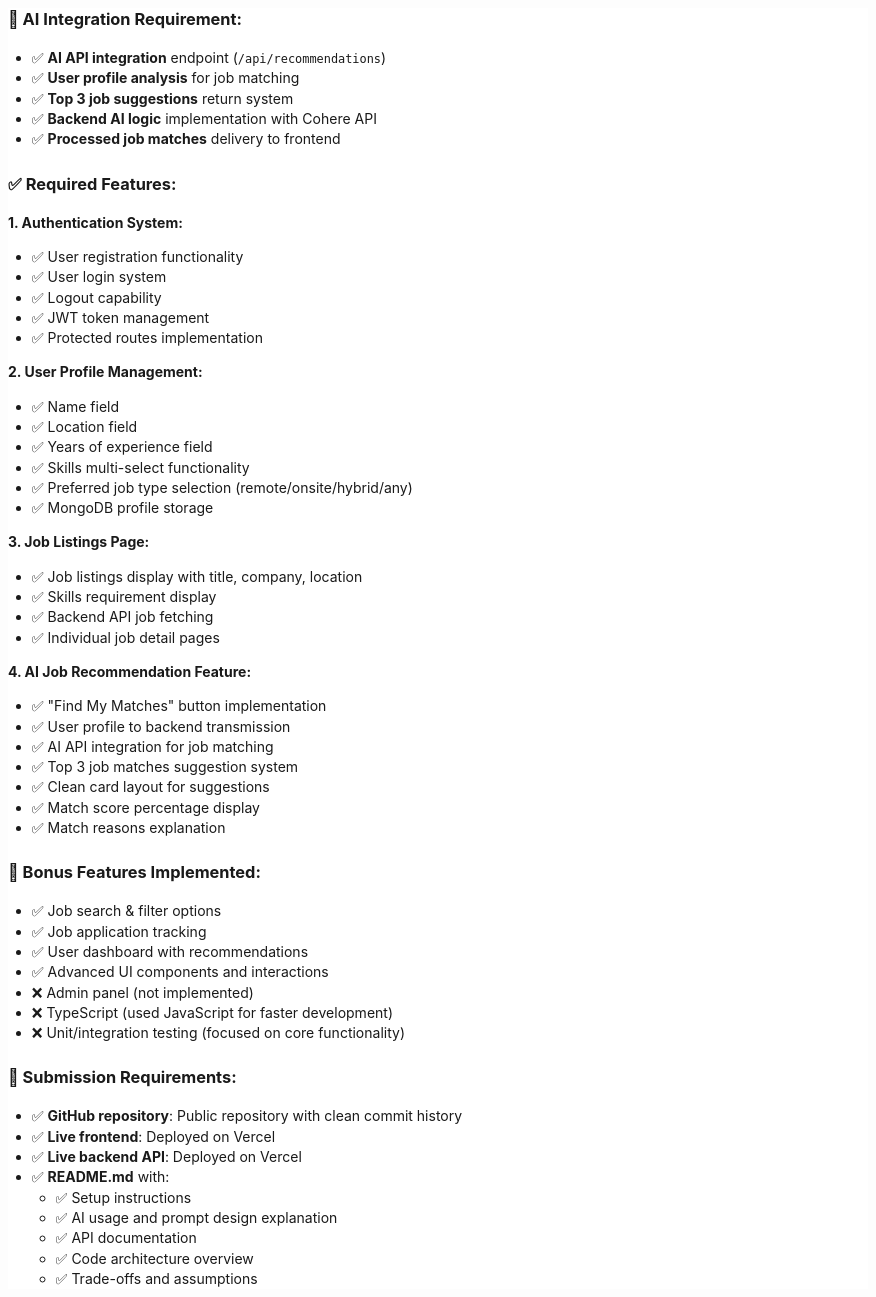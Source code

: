 ### **🤖 AI Integration Requirement:**
- ✅ **AI API integration** endpoint (`/api/recommendations`)
- ✅ **User profile analysis** for job matching
- ✅ **Top 3 job suggestions** return system
- ✅ **Backend AI logic** implementation with Cohere API
- ✅ **Processed job matches** delivery to frontend

### **✅ Required Features:**

**1. Authentication System:**
- ✅ User registration functionality
- ✅ User login system
- ✅ Logout capability
- ✅ JWT token management
- ✅ Protected routes implementation

**2. User Profile Management:**
- ✅ Name field
- ✅ Location field
- ✅ Years of experience field
- ✅ Skills multi-select functionality
- ✅ Preferred job type selection (remote/onsite/hybrid/any)
- ✅ MongoDB profile storage

**3. Job Listings Page:**
- ✅ Job listings display with title, company, location
- ✅ Skills requirement display
- ✅ Backend API job fetching
- ✅ Individual job detail pages

**4. AI Job Recommendation Feature:**
- ✅ "Find My Matches" button implementation
- ✅ User profile to backend transmission
- ✅ AI API integration for job matching
- ✅ Top 3 job matches suggestion system
- ✅ Clean card layout for suggestions
- ✅ Match score percentage display
- ✅ Match reasons explanation

### **🧪 Bonus Features Implemented:**
- ✅ Job search & filter options
- ✅ Job application tracking
- ✅ User dashboard with recommendations
- ✅ Advanced UI components and interactions
- ❌ Admin panel (not implemented)
- ❌ TypeScript (used JavaScript for faster development)
- ❌ Unit/integration testing (focused on core functionality)

### **📁 Submission Requirements:**
- ✅ **GitHub repository**: Public repository with clean commit history
- ✅ **Live frontend**: Deployed on Vercel
- ✅ **Live backend API**: Deployed on Vercel
- ✅ **README.md** with:
  - ✅ Setup instructions
  - ✅ AI usage and prompt design explanation
  - ✅ API documentation
  - ✅ Code architecture overview
  - ✅ Trade-offs and assumptions
